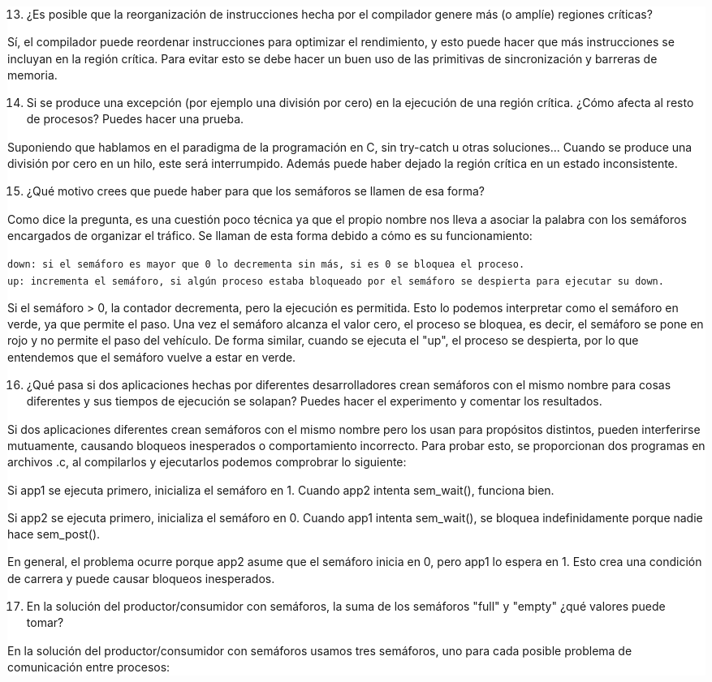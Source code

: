 
13. ¿Es posible que la reorganización de instrucciones hecha por el compilador genere más (o amplíe) regiones críticas?

Sí, el compilador puede reordenar instrucciones para optimizar el rendimiento, y esto puede hacer que más instrucciones se incluyan en la región crítica. Para evitar esto se debe hacer un buen uso de las primitivas de sincronización y barreras de memoria.


14. Si se produce una excepción (por ejemplo una división por cero) en la ejecución de una región crítica. ¿Cómo afecta al resto de procesos? Puedes hacer una prueba.

Suponiendo que hablamos en el paradigma de la programación en C, sin try-catch u otras soluciones...
Cuando se produce una división por cero en un hilo, este será interrumpido. Además puede haber dejado la región crítica en un estado inconsistente.


15. ¿Qué motivo crees que puede haber para que los semáforos se llamen de esa forma?

Como dice la pregunta, es una cuestión poco técnica ya que el propio nombre nos lleva a asociar la palabra con los semáforos encargados de organizar el tráfico. Se llaman de esta forma debido a cómo es su funcionamiento:

    down: si el semáforo es mayor que 0 lo decrementa sin más, si es 0 se bloquea el proceso.
    up: incrementa el semáforo, si algún proceso estaba bloqueado por el semáforo se despierta para ejecutar su down.

Si el semáforo > 0, la contador decrementa, pero la ejecución es permitida. Esto lo podemos interpretar como el semáforo en verde, ya que permite el paso. Una vez el semáforo alcanza el valor cero, el proceso se bloquea, es decir, el semáforo se pone en rojo y no permite el paso del vehículo. De forma similar, cuando se ejecuta el "up", el proceso se despierta, por lo que entendemos que el semáforo vuelve a estar en verde.


16) ¿Qué pasa si dos aplicaciones hechas por diferentes desarrolladores crean semáforos con el mismo nombre para cosas diferentes y sus tiempos de ejecución se solapan? Puedes hacer el experimento y comentar los resultados.


Si dos aplicaciones diferentes crean semáforos con el mismo nombre pero los usan para propósitos distintos, pueden interferirse mutuamente, causando bloqueos inesperados o comportamiento incorrecto. Para probar esto, se proporcionan dos programas en archivos .c, al compilarlos y ejecutarlos podemos comprobrar lo siguiente:

Si app1 se ejecuta primero, inicializa el semáforo en 1. Cuando app2 intenta sem_wait(), funciona bien.

Si app2 se ejecuta primero, inicializa el semáforo en 0. Cuando app1 intenta sem_wait(), se bloquea indefinidamente porque nadie hace sem_post().

En general, el problema ocurre porque app2 asume que el semáforo inicia en 0, pero app1 lo espera en 1. Esto crea una condición de carrera y puede causar bloqueos inesperados.



17. En la solución del productor/consumidor con semáforos, la suma de los semáforos "full" y "empty" ¿qué valores puede tomar?

En la solución del productor/consumidor con semáforos usamos tres semáforos, uno para cada posible problema de comunicación entre procesos:

